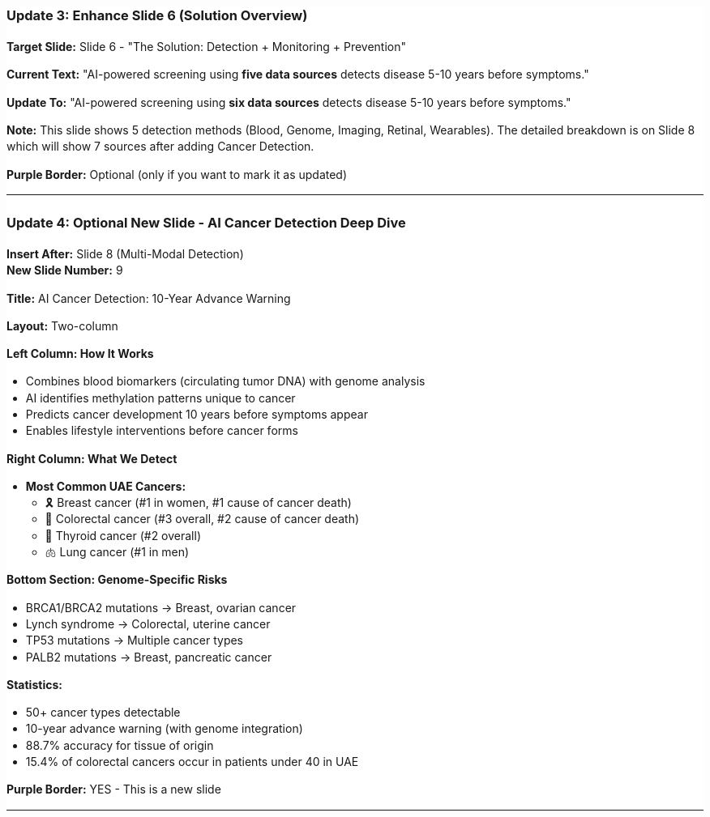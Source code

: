 
### Update 3: Enhance Slide 6 (Solution Overview)

**Target Slide:** Slide 6 - "The Solution: Detection + Monitoring + Prevention"

**Current Text:** "AI-powered screening using **five data sources** detects disease 5-10 years before symptoms."

**Update To:** "AI-powered screening using **six data sources** detects disease 5-10 years before symptoms."

**Note:** This slide shows 5 detection methods (Blood, Genome, Imaging, Retinal, Wearables). The detailed breakdown is on Slide 8 which will show 7 sources after adding Cancer Detection.

**Purple Border:** Optional (only if you want to mark it as updated)

---

### Update 4: Optional New Slide - AI Cancer Detection Deep Dive

**Insert After:** Slide 8 (Multi-Modal Detection)  
**New Slide Number:** 9

**Title:** AI Cancer Detection: 10-Year Advance Warning

**Layout:** Two-column

**Left Column: How It Works**
- Combines blood biomarkers (circulating tumor DNA) with genome analysis
- AI identifies methylation patterns unique to cancer
- Predicts cancer development 10 years before symptoms appear
- Enables lifestyle interventions before cancer forms

**Right Column: What We Detect**
- **Most Common UAE Cancers:**
  - 🎗️ Breast cancer (#1 in women, #1 cause of cancer death)
  - 🔬 Colorectal cancer (#3 overall, #2 cause of cancer death)
  - 🦋 Thyroid cancer (#2 overall)
  - 🫁 Lung cancer (#1 in men)

**Bottom Section: Genome-Specific Risks**
- BRCA1/BRCA2 mutations → Breast, ovarian cancer
- Lynch syndrome → Colorectal, uterine cancer
- TP53 mutations → Multiple cancer types
- PALB2 mutations → Breast, pancreatic cancer

**Statistics:**
- 50+ cancer types detectable
- 10-year advance warning (with genome integration)
- 88.7% accuracy for tissue of origin
- 15.4% of colorectal cancers occur in patients under 40 in UAE

**Purple Border:** YES - This is a new slide

---
